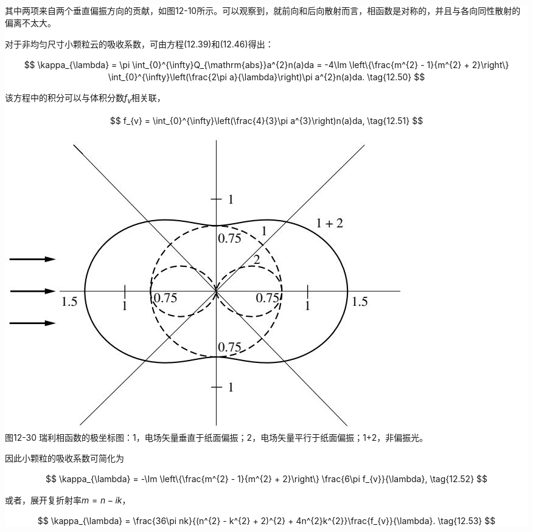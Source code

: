 其中两项来自两个垂直偏振方向的贡献，如图12-10所示。可以观察到，就前向和后向散射而言，相函数是对称的，并且与各向同性散射的偏离不太大。

对于非均匀尺寸小颗粒云的吸收系数，可由方程(12.39)和(12.46)得出：

$$
\kappa_{\lambda} = \pi \int_{0}^{\infty}Q_{\mathrm{abs}}a^{2}n(a)da = -4\Im \left\{\frac{m^{2} - 1}{m^{2} + 2}\right\} \int_{0}^{\infty}\left(\frac{2\pi a}{\lambda}\right)\pi a^{2}n(a)da. \tag{12.50}
$$

该方程中的积分可以与体积分数$f_v$相关联，

$$
f_{v} = \int_{0}^{\infty}\left(\frac{4}{3}\pi a^{3}\right)n(a)da, \tag{12.51}
$$

![](images/a0f21453ae3e55126bada058f1d9dbd474335948d423a6936c1d1337ecc25b35.jpg)  
图12-30 瑞利相函数的极坐标图：1，电场矢量垂直于纸面偏振；2，电场矢量平行于纸面偏振；1+2，非偏振光。

因此小颗粒的吸收系数可简化为

$$
\kappa_{\lambda} = -\Im \left\{\frac{m^{2} - 1}{m^{2} + 2}\right\} \frac{6\pi f_{v}}{\lambda}, \tag{12.52}
$$

或者，展开复折射率$m = n - ik$，

$$
\kappa_{\lambda} = \frac{36\pi nk}{(n^{2} - k^{2} + 2)^{2} + 4n^{2}k^{2}}\frac{f_{v}}{\lambda}. \tag{12.53}
$$
